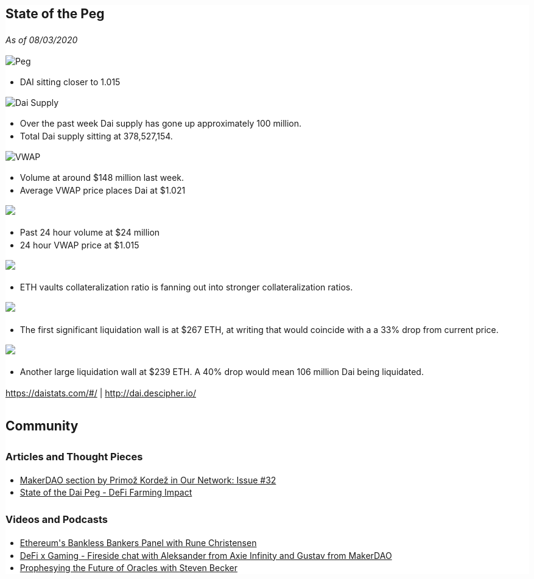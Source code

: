 ## State of the Peg

_As of 08/03/2020_

![Peg](https://i.imgur.com/akK7bHo.png)

- DAI sitting closer to 1.015

![Dai Supply](https://i.imgur.com/CXXBwMQ.png)

- Over the past week Dai supply has gone up approximately 100 million.
- Total Dai supply sitting at 378,527,154.

![VWAP](https://i.imgur.com/iCz78xc.png)

- Volume at around \$148 million last week.
- Average VWAP price places Dai at \$1.021

![](https://i.imgur.com/7heN1KU.png)

- Past 24 hour volume at \$24 million
- 24 hour VWAP price at \$1.015

![](https://i.imgur.com/mAfSTjs.png)

- ETH vaults collateralization ratio is fanning out into stronger collateralization ratios.

![](https://i.imgur.com/HXC086S.png)

- The first significant liquidation wall is at \$267 ETH, at writing that would coincide with a a 33% drop from current price.

![](https://i.imgur.com/S20SAx0.png)

- Another large liquidation wall at \$239 ETH. A 40% drop would mean 106 million Dai being liquidated.

https://daistats.com/#/ | http://dai.descipher.io/

## Community

### Articles and Thought Pieces

- [MakerDAO section by Primož Kordež in Our Network: Issue #32](https://ournetwork.substack.com/p/our-network-issue-32)
- [State of the Dai Peg - DeFi Farming Impact](https://www.reddit.com/r/MakerDAO/comments/i1bnwo/state_of_the_dai_peg_defi_farming_impact/)

### Videos and Podcasts

- [Ethereum's Bankless Bankers Panel with Rune Christensen](https://youtu.be/BMjmwoX2spc)
- [DeFi x Gaming - Fireside chat with Aleksander from Axie Infinity and Gustav from MakerDAO](https://youtu.be/kryO8UsAzSM)
- [Prophesying the Future of Oracles with Steven Becker](https://www.crowdcast.io/e/prophesying-oracles/register)
